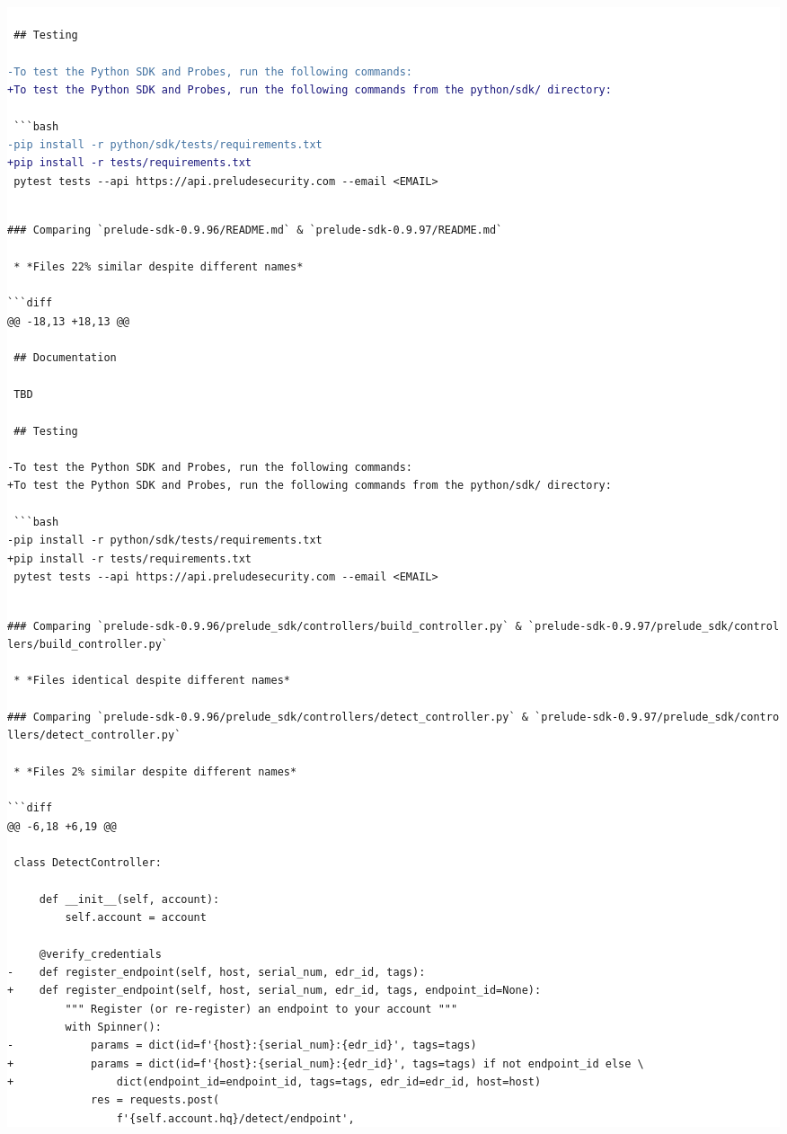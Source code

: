 ```diff
 
 ## Testing
 
-To test the Python SDK and Probes, run the following commands:
+To test the Python SDK and Probes, run the following commands from the python/sdk/ directory:
 
 ```bash
-pip install -r python/sdk/tests/requirements.txt
+pip install -r tests/requirements.txt
 pytest tests --api https://api.preludesecurity.com --email <EMAIL>
 ```
```

### Comparing `prelude-sdk-0.9.96/README.md` & `prelude-sdk-0.9.97/README.md`

 * *Files 22% similar despite different names*

```diff
@@ -18,13 +18,13 @@
 
 ## Documentation 
 
 TBD
 
 ## Testing
 
-To test the Python SDK and Probes, run the following commands:
+To test the Python SDK and Probes, run the following commands from the python/sdk/ directory:
 
 ```bash
-pip install -r python/sdk/tests/requirements.txt
+pip install -r tests/requirements.txt
 pytest tests --api https://api.preludesecurity.com --email <EMAIL>
 ```
```

### Comparing `prelude-sdk-0.9.96/prelude_sdk/controllers/build_controller.py` & `prelude-sdk-0.9.97/prelude_sdk/controllers/build_controller.py`

 * *Files identical despite different names*

### Comparing `prelude-sdk-0.9.96/prelude_sdk/controllers/detect_controller.py` & `prelude-sdk-0.9.97/prelude_sdk/controllers/detect_controller.py`

 * *Files 2% similar despite different names*

```diff
@@ -6,18 +6,19 @@
 
 class DetectController:
 
     def __init__(self, account):
         self.account = account
 
     @verify_credentials
-    def register_endpoint(self, host, serial_num, edr_id, tags):
+    def register_endpoint(self, host, serial_num, edr_id, tags, endpoint_id=None):
         """ Register (or re-register) an endpoint to your account """
         with Spinner():
-            params = dict(id=f'{host}:{serial_num}:{edr_id}', tags=tags)
+            params = dict(id=f'{host}:{serial_num}:{edr_id}', tags=tags) if not endpoint_id else \
+                dict(endpoint_id=endpoint_id, tags=tags, edr_id=edr_id, host=host)
             res = requests.post(
                 f'{self.account.hq}/detect/endpoint',
```